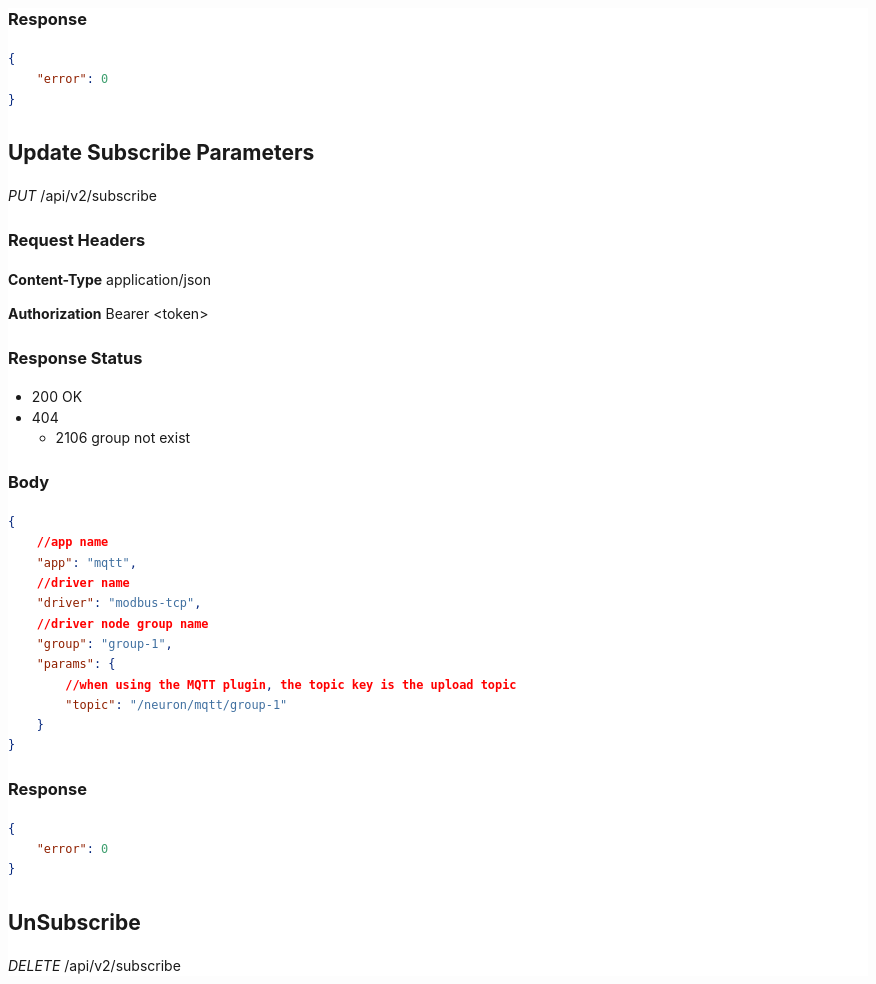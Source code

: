 ### Response

```json
{
    "error": 0
}
```

## Update Subscribe Parameters

*PUT*  /api/v2/subscribe

### Request Headers

**Content-Type**  application/json

**Authorization** Bearer \<token\>

### Response Status

* 200 OK
* 404
  * 2106 group not exist

### Body

```json
{
    //app name
    "app": "mqtt",
    //driver name
    "driver": "modbus-tcp",
    //driver node group name
    "group": "group-1",
    "params": {
        //when using the MQTT plugin, the topic key is the upload topic
        "topic": "/neuron/mqtt/group-1"
    }
}
```

### Response

```json
{
    "error": 0
}
```

## UnSubscribe

*DELETE*  /api/v2/subscribe
